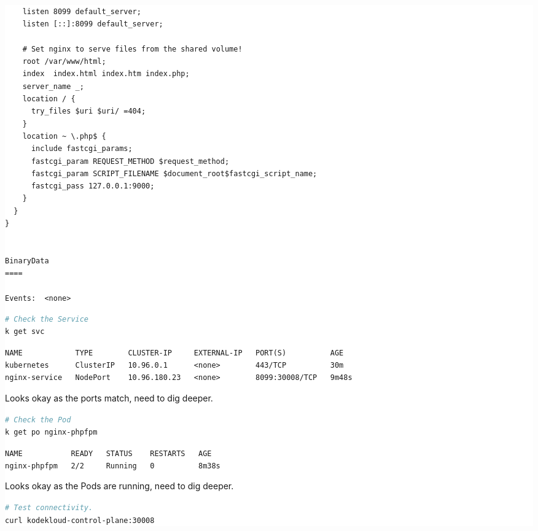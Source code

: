 ```
    listen 8099 default_server;
    listen [::]:8099 default_server;

    # Set nginx to serve files from the shared volume!
    root /var/www/html;
    index  index.html index.htm index.php;
    server_name _;
    location / {
      try_files $uri $uri/ =404;
    }
    location ~ \.php$ {
      include fastcgi_params;
      fastcgi_param REQUEST_METHOD $request_method;
      fastcgi_param SCRIPT_FILENAME $document_root$fastcgi_script_name;
      fastcgi_pass 127.0.0.1:9000;
    }
  }
}


BinaryData
====

Events:  <none>
```

```bash
# Check the Service
k get svc
```

```
NAME            TYPE        CLUSTER-IP     EXTERNAL-IP   PORT(S)          AGE
kubernetes      ClusterIP   10.96.0.1      <none>        443/TCP          30m
nginx-service   NodePort    10.96.180.23   <none>        8099:30008/TCP   9m48s
```

Looks okay as the ports match, need to dig deeper.

```bash
# Check the Pod
k get po nginx-phpfpm
```

```
NAME           READY   STATUS    RESTARTS   AGE
nginx-phpfpm   2/2     Running   0          8m38s
```

Looks okay as the Pods are running, need to dig deeper.

```bash
# Test connectivity.
curl kodekloud-control-plane:30008
```
